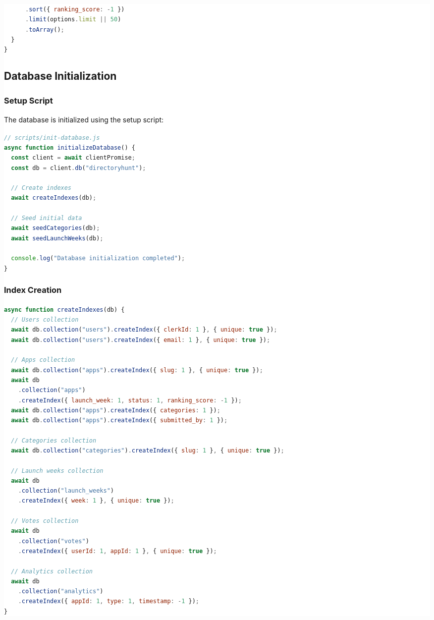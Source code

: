 ```javascript
      .sort({ ranking_score: -1 })
      .limit(options.limit || 50)
      .toArray();
  }
}
```

## Database Initialization

### Setup Script

The database is initialized using the setup script:

```javascript
// scripts/init-database.js
async function initializeDatabase() {
  const client = await clientPromise;
  const db = client.db("directoryhunt");

  // Create indexes
  await createIndexes(db);

  // Seed initial data
  await seedCategories(db);
  await seedLaunchWeeks(db);

  console.log("Database initialization completed");
}
```

### Index Creation

```javascript
async function createIndexes(db) {
  // Users collection
  await db.collection("users").createIndex({ clerkId: 1 }, { unique: true });
  await db.collection("users").createIndex({ email: 1 }, { unique: true });

  // Apps collection
  await db.collection("apps").createIndex({ slug: 1 }, { unique: true });
  await db
    .collection("apps")
    .createIndex({ launch_week: 1, status: 1, ranking_score: -1 });
  await db.collection("apps").createIndex({ categories: 1 });
  await db.collection("apps").createIndex({ submitted_by: 1 });

  // Categories collection
  await db.collection("categories").createIndex({ slug: 1 }, { unique: true });

  // Launch weeks collection
  await db
    .collection("launch_weeks")
    .createIndex({ week: 1 }, { unique: true });

  // Votes collection
  await db
    .collection("votes")
    .createIndex({ userId: 1, appId: 1 }, { unique: true });

  // Analytics collection
  await db
    .collection("analytics")
    .createIndex({ appId: 1, type: 1, timestamp: -1 });
}
```